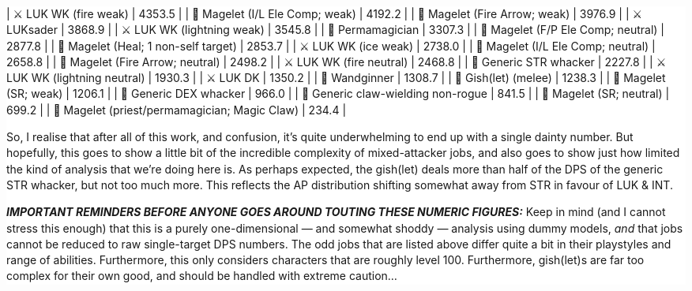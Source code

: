 | ⚔️ LUK WK (fire weak)                         |  4353.5 |
| 🧙 Magelet (I/L Ele Comp; weak)               |  4192.2 |
| 🧙 Magelet (Fire Arrow; weak)                 |  3976.9 |
| ⚔️ LUKsader                                   |  3868.9 |
| ⚔️ LUK WK (lightning weak)                    |  3545.8 |
| 🧙 Permamagician                              |  3307.3 |
| 🧙 Magelet (F/P Ele Comp; neutral)            |  2877.8 |
| 🧙 Magelet (Heal; 1 non-self target)          |  2853.7 |
| ⚔️ LUK WK (ice weak)                          |  2738.0 |
| 🧙 Magelet (I/L Ele Comp; neutral)            |  2658.8 |
| 🧙 Magelet (Fire Arrow; neutral)              |  2498.2 |
| ⚔️ LUK WK (fire neutral)                      |  2468.8 |
| 🔰 Generic STR whacker                        |  2227.8 |
| ⚔️ LUK WK (lightning neutral)                 |  1930.3 |
| ⚔️ LUK DK                                     |  1350.2 |
| 🔰 Wandginner                                 |  1308.7 |
| 🧙 Gish(let) (melee)                          |  1238.3 |
| 🧙 Magelet (SR; weak)                         |  1206.1 |
| 🔰 Generic DEX whacker                        |   966.0 |
| 🔰 Generic claw-wielding non-rogue            |   841.5 |
| 🧙 Magelet (SR; neutral)                      |   699.2 |
| 🧙 Magelet (priest/permamagician; Magic Claw) |   234.4 |

So, I realise that after all of this work, and confusion, it’s quite underwhelming to end up with a single dainty number. But hopefully, this goes to show a little bit of the incredible complexity of mixed-attacker jobs, and also goes to show just how limited the kind of analysis that we’re doing here is. As perhaps expected, the gish(let) deals more than half of the DPS of the generic STR whacker, but not too much more. This reflects the AP distribution shifting somewhat away from STR in favour of LUK & INT.

**_IMPORTANT REMINDERS BEFORE ANYONE GOES AROUND TOUTING THESE NUMERIC FIGURES:_** Keep in mind (and I cannot stress this enough) that this is a purely one-dimensional — and somewhat shoddy — analysis using dummy models, _and_ that jobs cannot be reduced to raw single-target DPS numbers. The odd jobs that are listed above differ quite a bit in their playstyles and range of abilities. Furthermore, this only considers characters that are roughly level 100. Furthermore, gish(let)s are far too complex for their own good, and should be handled with extreme caution…
